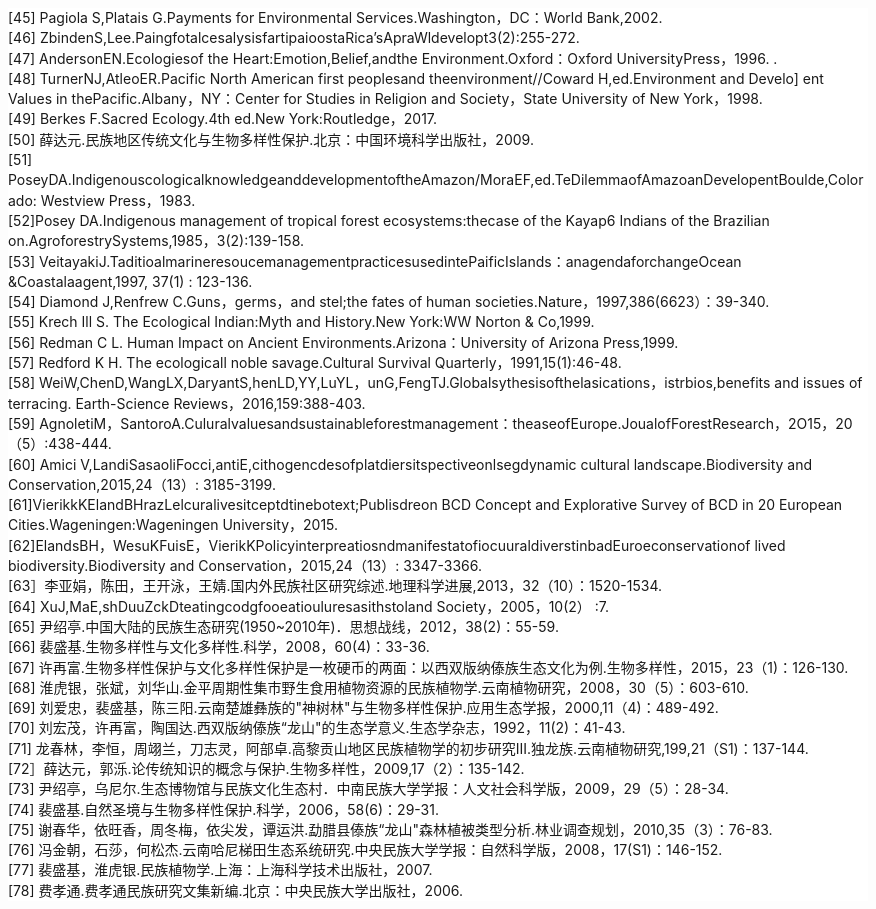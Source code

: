 [45] Pagiola S,Platais G.Payments for Environmental Services.Washington，DC：World Bank,2002.  
[46] ZbindenS,Lee.PaingfotalcesalysisfartipaioostaRica’sApraWldevelopt3(2):255-272.  
[47] AndersonEN.Ecologiesof the Heart:Emotion,Belief,andthe Environment.Oxford：Oxford UniversityPress，1996. .  
[48] TurnerNJ,AtleoER.Pacific North American first peoplesand theenvironment//Coward H,ed.Environment and Develo] ent Values in thePacific.Albany，NY：Center for Studies in Religion and Society，State University of New York，1998.  
[49] Berkes F.Sacred Ecology.4th ed.New York:Routledge，2017.  
[50] 薛达元.民族地区传统文化与生物多样性保护.北京：中国环境科学出版社，2009.  
[51] PoseyDA.IndigenouscologicalknowledgeanddevelopmentoftheAmazon/MoraEF,ed.TeDilemmaofAmazoanDevelopentBoulde,Colorado: Westview Press，1983.  
[52]Posey DA.Indigenous management of tropical forest ecosystems:thecase of the Kayap6 Indians of the Brazilian on.AgroforestrySystems,1985，3(2):139-158.  
[53] VeitayakiJ.TaditioalmarineresoucemanagementpracticesusedintePaificIslands：anagendaforchangeOcean &Coastalaagent,1997, 37(1) : 123-136.  
[54] Diamond J,Renfrew C.Guns，germs，and stel;the fates of human societies.Nature，1997,386(6623）：39-340.  
[55] Krech Ill S. The Ecological Indian:Myth and History.New York:WW Norton & Co,1999.  
[56] Redman C L. Human Impact on Ancient Environments.Arizona：University of Arizona Press,1999.  
[57] Redford K H. The ecologicall noble savage.Cultural Survival Quarterly，1991,15(1):46-48.  
[58] WeiW,ChenD,WangLX,DaryantS,henLD,YY,LuYL，unG,FengTJ.Globalsythesisofthelasications，istrbios,benefits and issues of terracing. Earth-Science Reviews，2016,159:388-403.  
[59] AgnoletiM，SantoroA.Culuralvaluesandsustainableforestmanagement：theaseofEurope.JoualofForestResearch，2O15，20（5）:438-444.  
[60] Amici V,LandiSasaoliFocci,antiE,cithogencdesofplatdiersitspectiveonlsegdynamic cultural landscape.Biodiversity and Conservation,2015,24（13）: 3185-3199.  
[61]VierikkKElandBHrazLelcuralivesitceptdtinebotext;Publisdreon BCD Concept and Explorative Survey of BCD in 20 European Cities.Wageningen:Wageningen University，2015.  
[62]ElandsBH，WesuKFuisE，VierikKPolicyinterpreatiosndmanifestatofiocuuraldiverstinbadEuroeconservationof lived biodiversity.Biodiversity and Conservation，2015,24（13）: 3347-3366.  
[63］李亚娟，陈田，王开泳，王婧.国内外民族社区研究综述.地理科学进展,2013，32（10）：1520-1534.  
[64] XuJ,MaE,shDuuZckDteatingcodgfooeatiouluresasithstoland Society，2005，10(2） :7.  
[65] 尹绍亭.中国大陆的民族生态研究(1950\~2010年)．思想战线，2012，38(2)：55-59.  
[66] 裴盛基.生物多样性与文化多样性.科学，2008，60(4)：33-36.  
[67] 许再富.生物多样性保护与文化多样性保护是一枚硬币的两面：以西双版纳傣族生态文化为例.生物多样性，2015，23（1)：126-130.  
[68] 淮虎银，张斌，刘华山.金平周期性集市野生食用植物资源的民族植物学.云南植物研究，2008，30（5）：603-610.  
[69] 刘爱忠，裴盛基，陈三阳.云南楚雄彝族的"神树林"与生物多样性保护.应用生态学报，2000,11（4)：489-492.  
[70] 刘宏茂，许再富，陶国达.西双版纳傣族“龙山"的生态学意义.生态学杂志，1992，11(2)：41-43.  
[71] 龙春林，李恒，周翊兰，刀志灵，阿部卓.高黎贡山地区民族植物学的初步研究ⅡI.独龙族.云南植物研究,199,21（S1)：137-144.  
[72］薛达元，郭泺.论传统知识的概念与保护.生物多样性，2009,17（2）：135-142.  
[73] 尹绍亭，乌尼尔.生态博物馆与民族文化生态村．中南民族大学学报：人文社会科学版，2009，29（5）：28-34.  
[74] 裴盛基.自然圣境与生物多样性保护.科学，2006，58(6)：29-31.  
[75] 谢春华，依旺香，周冬梅，依尖发，谭运洪.勐腊县傣族“龙山"森林植被类型分析.林业调查规划，2010,35（3）：76-83.  
[76] 冯金朝，石莎，何松杰.云南哈尼梯田生态系统研究.中央民族大学学报：自然科学版，2008，17(S1)：146-152.  
[77] 裴盛基，淮虎银.民族植物学.上海：上海科学技术出版社，2007.  
[78] 费孝通.费孝通民族研究文集新编.北京：中央民族大学出版社，2006.